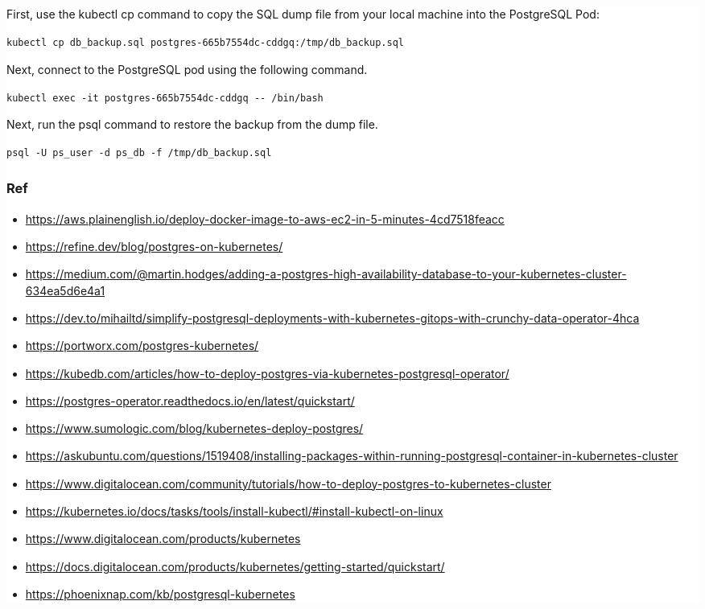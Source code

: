 First, use the kubectl cp command to copy the SQL dump file from your local machine into the PostgreSQL Pod:

`kubectl cp db_backup.sql postgres-665b7554dc-cddgq:/tmp/db_backup.sql`

Next, connect to the PostgreSQL pod using the following command.

`kubectl exec -it postgres-665b7554dc-cddgq -- /bin/bash`

Next, run the psql command to restore the backup from the dump file.

`psql -U ps_user -d ps_db -f /tmp/db_backup.sql`

### Ref

- https://aws.plainenglish.io/deploy-docker-image-to-aws-ec2-in-5-minutes-4cd7518feacc

- https://refine.dev/blog/postgres-on-kubernetes/

- https://medium.com/@martin.hodges/adding-a-postgres-high-availability-database-to-your-kubernetes-cluster-634ea5d6e4a1

- https://dev.to/mihailtd/simplify-postgresql-deployments-with-kubernetes-gitops-with-crunchy-data-operator-4hca

- https://portworx.com/postgres-kubernetes/

- https://kubedb.com/articles/how-to-deploy-postgres-via-kubernetes-postgresql-operator/

- https://postgres-operator.readthedocs.io/en/latest/quickstart/

- https://www.sumologic.com/blog/kubernetes-deploy-postgres/

- https://askubuntu.com/questions/1519408/installing-packages-within-running-postgresql-container-in-kubernetes-cluster

- https://www.digitalocean.com/community/tutorials/how-to-deploy-postgres-to-kubernetes-cluster

- https://kubernetes.io/docs/tasks/tools/install-kubectl/#install-kubectl-on-linux

- https://www.digitalocean.com/products/kubernetes

- https://docs.digitalocean.com/products/kubernetes/getting-started/quickstart/

- https://phoenixnap.com/kb/postgresql-kubernetes
